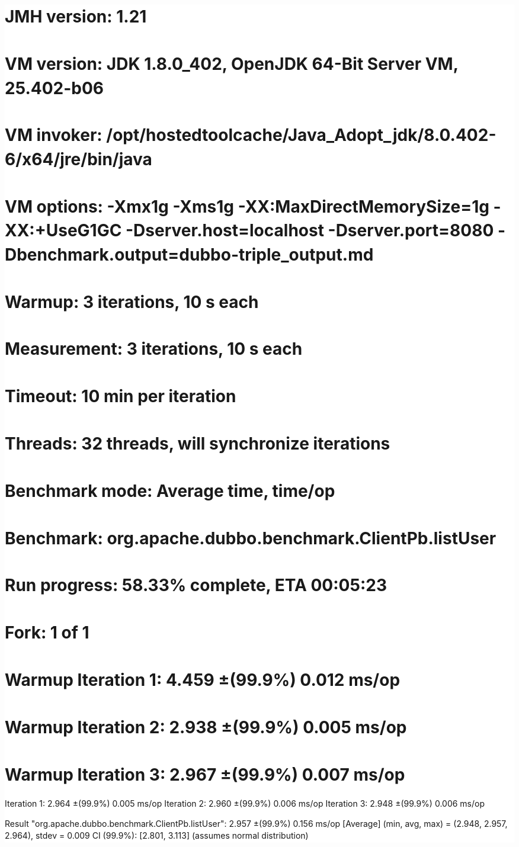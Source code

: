
# JMH version: 1.21
# VM version: JDK 1.8.0_402, OpenJDK 64-Bit Server VM, 25.402-b06
# VM invoker: /opt/hostedtoolcache/Java_Adopt_jdk/8.0.402-6/x64/jre/bin/java
# VM options: -Xmx1g -Xms1g -XX:MaxDirectMemorySize=1g -XX:+UseG1GC -Dserver.host=localhost -Dserver.port=8080 -Dbenchmark.output=dubbo-triple_output.md
# Warmup: 3 iterations, 10 s each
# Measurement: 3 iterations, 10 s each
# Timeout: 10 min per iteration
# Threads: 32 threads, will synchronize iterations
# Benchmark mode: Average time, time/op
# Benchmark: org.apache.dubbo.benchmark.ClientPb.listUser

# Run progress: 58.33% complete, ETA 00:05:23
# Fork: 1 of 1
# Warmup Iteration   1: 4.459 ±(99.9%) 0.012 ms/op
# Warmup Iteration   2: 2.938 ±(99.9%) 0.005 ms/op
# Warmup Iteration   3: 2.967 ±(99.9%) 0.007 ms/op
Iteration   1: 2.964 ±(99.9%) 0.005 ms/op
Iteration   2: 2.960 ±(99.9%) 0.006 ms/op
Iteration   3: 2.948 ±(99.9%) 0.006 ms/op


Result "org.apache.dubbo.benchmark.ClientPb.listUser":
  2.957 ±(99.9%) 0.156 ms/op [Average]
  (min, avg, max) = (2.948, 2.957, 2.964), stdev = 0.009
  CI (99.9%): [2.801, 3.113] (assumes normal distribution)
